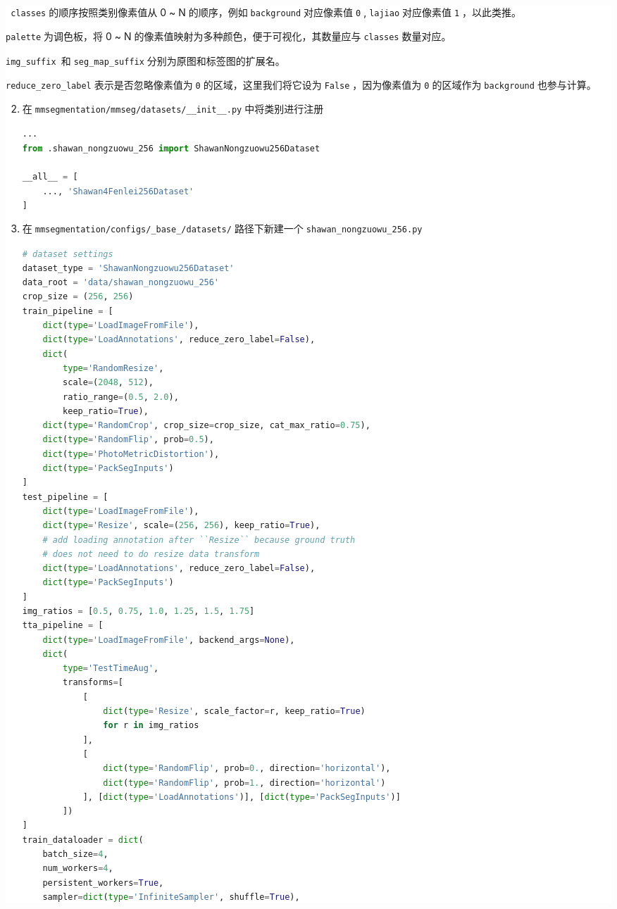    ` classes` 的顺序按照类别像素值从 0 ~ N 的顺序，例如 `background` 对应像素值 `0` , `lajiao` 对应像素值 `1` ，以此类推。

   `palette` 为调色板，将 0 ~ N 的像素值映射为多种颜色，便于可视化，其数量应与 `classes` 数量对应。

   `img_suffix `和 `seg_map_suffix` 分别为原图和标签图的扩展名。

   `reduce_zero_label` 表示是否忽略像素值为 `0` 的区域，这里我们将它设为 `False` ，因为像素值为 `0` 的区域作为 `background` 也参与计算。

2. 在 `mmsegmentation/mmseg/datasets/__init__.py` 中将类别进行注册
   ```python
   ...
   from .shawan_nongzuowu_256 import ShawanNongzuowu256Dataset
   
   __all__ = [
       ..., 'Shawan4Fenlei256Dataset'
   ]
   ```

3. 在 `mmsegmentation/configs/_base_/datasets/` 路径下新建一个 `shawan_nongzuowu_256.py` 
   ```python
   # dataset settings
   dataset_type = 'ShawanNongzuowu256Dataset'
   data_root = 'data/shawan_nongzuowu_256'
   crop_size = (256, 256)
   train_pipeline = [
       dict(type='LoadImageFromFile'),
       dict(type='LoadAnnotations', reduce_zero_label=False),
       dict(
           type='RandomResize',
           scale=(2048, 512),
           ratio_range=(0.5, 2.0),
           keep_ratio=True),
       dict(type='RandomCrop', crop_size=crop_size, cat_max_ratio=0.75),
       dict(type='RandomFlip', prob=0.5),
       dict(type='PhotoMetricDistortion'),
       dict(type='PackSegInputs')
   ]
   test_pipeline = [
       dict(type='LoadImageFromFile'),
       dict(type='Resize', scale=(256, 256), keep_ratio=True),
       # add loading annotation after ``Resize`` because ground truth
       # does not need to do resize data transform
       dict(type='LoadAnnotations', reduce_zero_label=False),
       dict(type='PackSegInputs')
   ]
   img_ratios = [0.5, 0.75, 1.0, 1.25, 1.5, 1.75]
   tta_pipeline = [
       dict(type='LoadImageFromFile', backend_args=None),
       dict(
           type='TestTimeAug',
           transforms=[
               [
                   dict(type='Resize', scale_factor=r, keep_ratio=True)
                   for r in img_ratios
               ],
               [
                   dict(type='RandomFlip', prob=0., direction='horizontal'),
                   dict(type='RandomFlip', prob=1., direction='horizontal')
               ], [dict(type='LoadAnnotations')], [dict(type='PackSegInputs')]
           ])
   ]
   train_dataloader = dict(
       batch_size=4,
       num_workers=4,
       persistent_workers=True,
       sampler=dict(type='InfiniteSampler', shuffle=True),
   ```